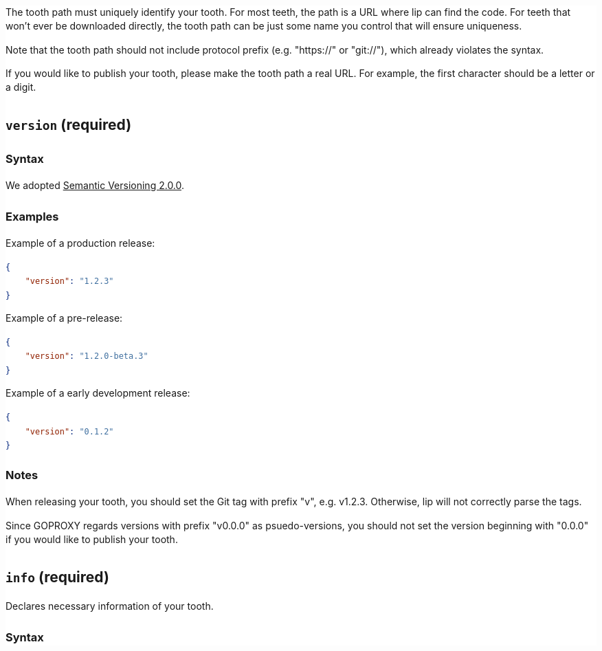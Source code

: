 The tooth path must uniquely identify your tooth. For most teeth, the path is a URL where lip can find the code. For teeth that won’t ever be downloaded directly, the tooth path can be just some name you control that will ensure uniqueness.

Note that the tooth path should not include protocol prefix (e.g. "https://" or "git://"), which already violates the syntax.

If you would like to publish your tooth, please make the tooth path a real URL. For example, the first character should be a letter or a digit.

## `version` (required)

### Syntax

We adopted [Semantic Versioning 2.0.0](https://semver.org).

### Examples

Example of a production release:

```json
{
    "version": "1.2.3"
}
```

Example of a pre-release:

```json
{
    "version": "1.2.0-beta.3"
}
```

Example of a early development release:

```json
{
    "version": "0.1.2"
}
```

### Notes

When releasing your tooth, you should set the Git tag with prefix "v", e.g. v1.2.3. Otherwise, lip will not correctly parse the tags.

Since GOPROXY regards versions with prefix "v0.0.0" as psuedo-versions, you should not set the version beginning with "0.0.0" if you would like to publish your tooth.

## `info` (required)

Declares necessary information of your tooth.

### Syntax
